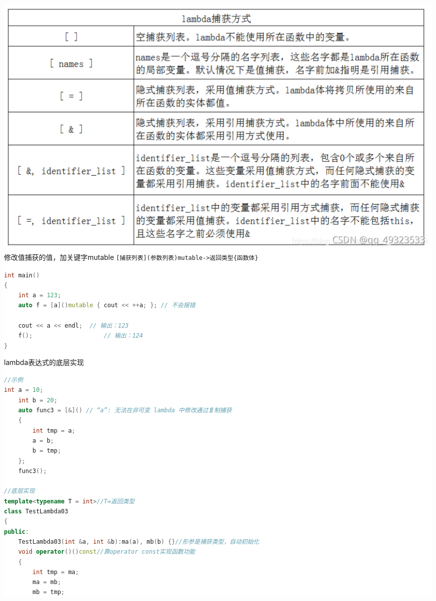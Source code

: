 ![在这里插入图片描述](学习笔记（一）.assets/watermark,type_ZHJvaWRzYW5zZmFsbGJhY2s,shadow_50,text_Q1NETiBAcXFfNDkzMjM1MzM=,size_20,color_FFFFFF,t_70,g_se,x_16-1640878187047402.png)
修改值捕获的值，加关键字mutable
`[捕获列表](参数列表)mutable->返回类型{函数体}`

```cpp
int main()
{
    int a = 123;
    auto f = [a]()mutable { cout << ++a; }; // 不会报错
    
    cout << a << endl; 	// 输出：123
    f(); 					// 输出：124
}
```

lambda表达式的底层实现

```cpp
//示例
int a = 10;
	int b = 20;
	auto func3 = [&]() // “a”: 无法在非可变 lambda 中修改通过复制捕获
	{
		int tmp = a;
		a = b;
		b = tmp;
	};
	func3();

//底层实现
template<typename T = int>//T=返回类型
class TestLambda03
{
public:
	TestLambda03(int &a, int &b):ma(a), mb(b) {}//形参是捕获类型，自动初始化
	void operator()()const//靠operator const实现函数功能
	{
		int tmp = ma;
		ma = mb;
		mb = tmp;
```